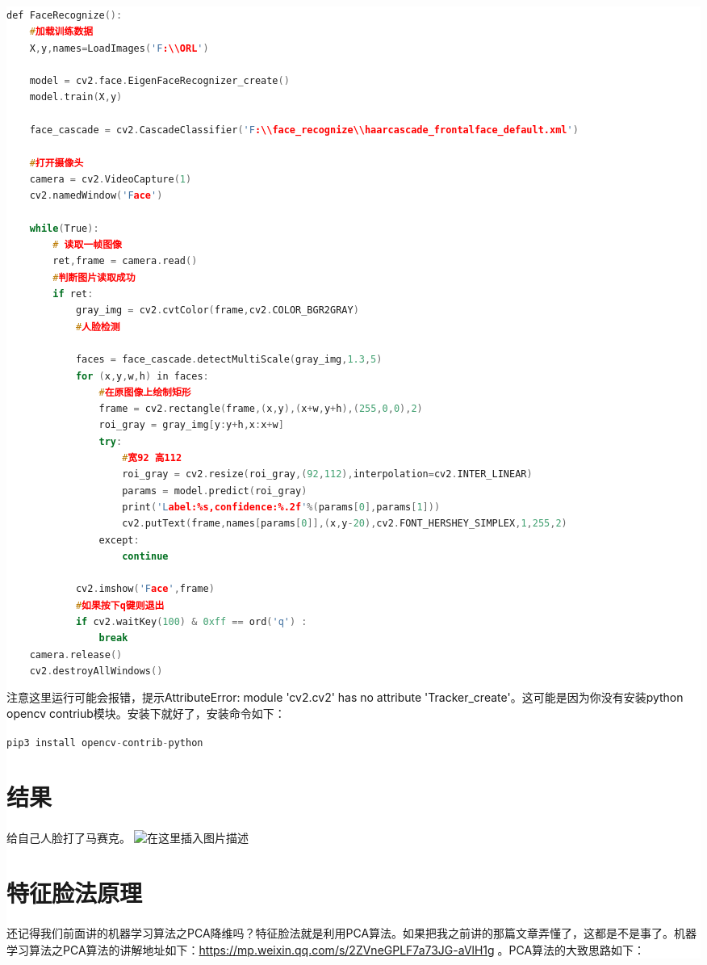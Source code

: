 ```cpp
def FaceRecognize():    
    #加载训练数据
    X,y,names=LoadImages('F:\\ORL')
    
    model = cv2.face.EigenFaceRecognizer_create()
    model.train(X,y)
    
    face_cascade = cv2.CascadeClassifier('F:\\face_recognize\\haarcascade_frontalface_default.xml')
    
    #打开摄像头    
    camera = cv2.VideoCapture(1)
    cv2.namedWindow('Face')
    
    while(True):
        # 读取一帧图像
        ret,frame = camera.read()
        #判断图片读取成功
        if ret:
            gray_img = cv2.cvtColor(frame,cv2.COLOR_BGR2GRAY)
            #人脸检测
            
            faces = face_cascade.detectMultiScale(gray_img,1.3,5)            
            for (x,y,w,h) in faces:
                #在原图像上绘制矩形
                frame = cv2.rectangle(frame,(x,y),(x+w,y+h),(255,0,0),2)
                roi_gray = gray_img[y:y+h,x:x+w]
                try:
                    #宽92 高112
                    roi_gray = cv2.resize(roi_gray,(92,112),interpolation=cv2.INTER_LINEAR)
                    params = model.predict(roi_gray)
                    print('Label:%s,confidence:%.2f'%(params[0],params[1]))
                    cv2.putText(frame,names[params[0]],(x,y-20),cv2.FONT_HERSHEY_SIMPLEX,1,255,2)
                except:
                    continue

            cv2.imshow('Face',frame)            
            #如果按下q键则退出
            if cv2.waitKey(100) & 0xff == ord('q') :
                break
    camera.release()
    cv2.destroyAllWindows()
```

注意这里运行可能会报错，提示AttributeError: module 'cv2.cv2' has no attribute 'Tracker_create'。这可能是因为你没有安装python opencv contriub模块。安装下就好了，安装命令如下：

```cpp
pip3 install opencv-contrib-python
```

# 结果
给自己人脸打了马赛克。
![在这里插入图片描述](https://img-blog.csdnimg.cn/20191114223042822.png?x-oss-process=image/watermark,type_ZmFuZ3poZW5naGVpdGk,shadow_10,text_aHR0cHM6Ly9ibG9nLmNzZG4ubmV0L2p1c3Rfc29ydA==,size_16,color_FFFFFF,t_70)
# 特征脸法原理
还记得我们前面讲的机器学习算法之PCA降维吗？特征脸法就是利用PCA算法。如果把我之前讲的那篇文章弄懂了，这都是不是事了。机器学习算法之PCA算法的讲解地址如下：https://mp.weixin.qq.com/s/2ZVneGPLF7a73JG-aVlH1g 。PCA算法的大致思路如下：
